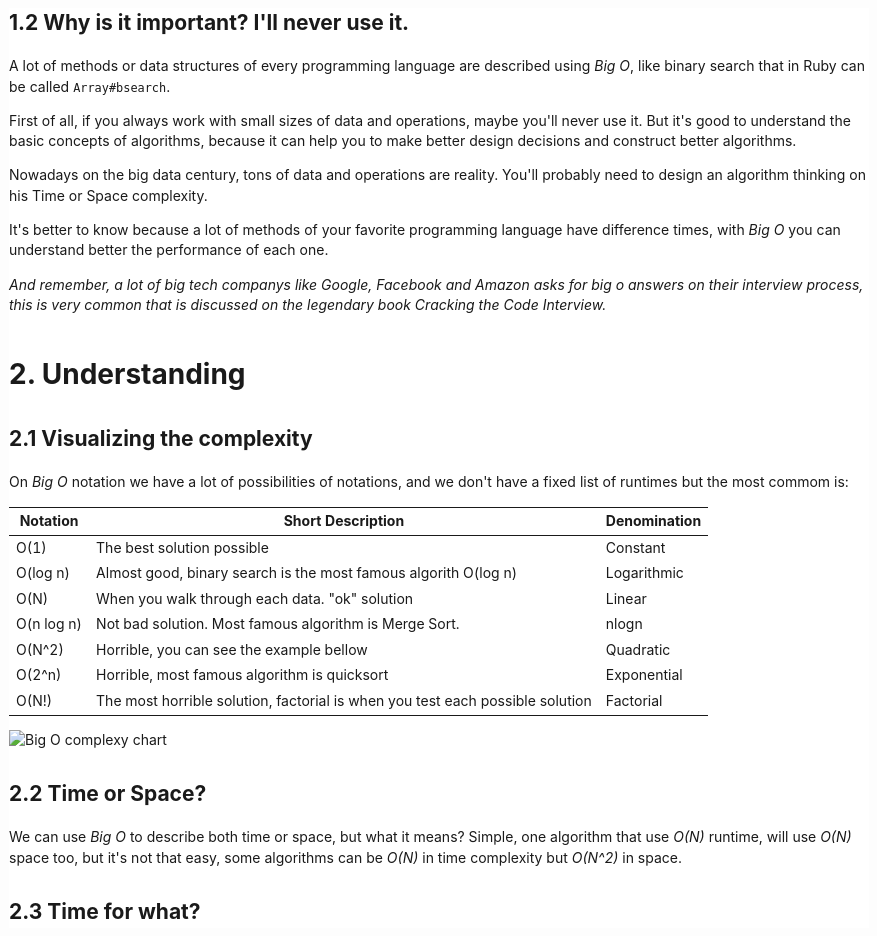 ## 1.2 Why is it important? I'll never use it.

A lot of methods or data structures of every programming language are described using <i>Big O</i>, like binary search that in Ruby can be called `Array#bsearch`.

First of all, if you always work with small sizes of data and operations, maybe you'll never use it. But it's good to understand the basic concepts of algorithms, because it can help you to make better design decisions and construct better algorithms.

Nowadays on the big data century, tons of data and operations are reality. You'll probably need to design an algorithm thinking on his Time or Space complexity.

It's better to know because a lot of methods of your favorite programming language have difference times, with *Big O* you can understand better the performance of each one.

*And remember, a lot of big tech companys like Google, Facebook and Amazon asks for big o answers on their interview process, this is very common that is discussed on the legendary book Cracking the Code Interview.*

# 2. Understanding 

## 2.1 Visualizing the complexity

On *Big O* notation we have a lot of possibilities of notations, and we don't have a fixed list of runtimes but the most commom is:

| Notation   | Short Description | Denomination |
|------------|-------------| ------------ |
| O(1)       | The best solution possible | Constant |
| O(log n)   | Almost good, binary search is the most famous algorith O(log n) | Logarithmic |
| O(N)       | When you walk through each data. "ok" solution | Linear |
| O(n log n) | Not bad solution. Most famous algorithm is Merge Sort. | nlogn |
| O(N^2)      | Horrible, you can see the example bellow | Quadratic |
| O(2^n)      | Horrible, most famous algorithm is quicksort             | Exponential |
| O(N!)      | The most horrible solution, factorial is when you test each possible solution | Factorial |

![Big O complexy chart](https://s3.amazonaws.com/garagelabio/big-o/bigo.png)

## 2.2 Time or Space?

We can use *Big O* to describe both time or space, but what it means? Simple, one algorithm that use *O(N)* runtime, will use *O(N)* space too, but it's not that easy, some algorithms can be *O(N)* in time complexity but *O(N^2)* in space.

## 2.3 Time for what?
